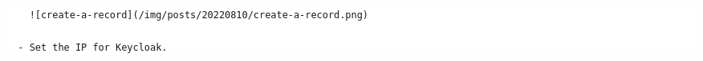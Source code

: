         ![create-a-record](/img/posts/20220810/create-a-record.png)

      - Set the IP for Keycloak.